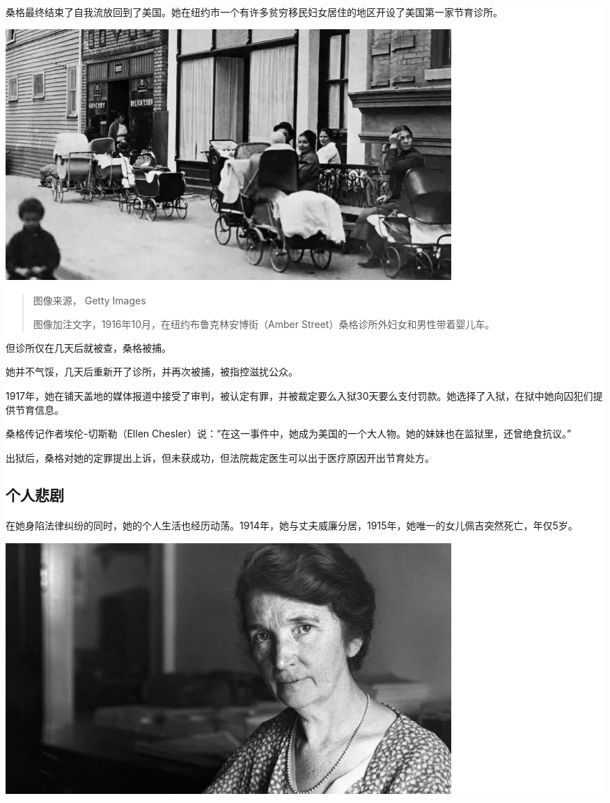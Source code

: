 桑格最终结束了自我流放回到了美国。她在纽约市一个有许多贫穷移民妇女居住的地区开设了美国第一家节育诊所。

![推着婴儿车的妇女和男性在诊所前](_128199965_7fb6ee49-4802-4b7b-8083-bf8c9257961a.jpg)

> 图像来源，  Getty Images
>
> 图像加注文字，1916年10月，在纽约布鲁克林安博街（Amber Street）桑格诊所外妇女和男性带着婴儿车。

但诊所仅在几天后就被查，桑格被捕。

她并不气馁，几天后重新开了诊所，并再次被捕，被指控滋扰公众。

1917年，她在铺天盖地的媒体报道中接受了审判，被认定有罪，并被裁定要么入狱30天要么支付罚款。她选择了入狱，在狱中她向囚犯们提供节育信息。

桑格传记作者埃伦-切斯勒（Ellen Chesler）说：“在这一事件中，她成为美国的一个大人物。她的妹妹也在监狱里，还曾绝食抗议。”

出狱后，桑格对她的定罪提出上诉，但未获成功，但法院裁定医生可以出于医疗原因开出节育处方。

##  个人悲剧

在她身陷法律纠纷的同时，她的个人生活也经历动荡。1914年，她与丈夫威廉分居，1915年，她唯一的女儿佩吉突然死亡，年仅5岁。

![桑格，一个推动女性避孕的先锋人物](_128100860_sanger6.jpg)
